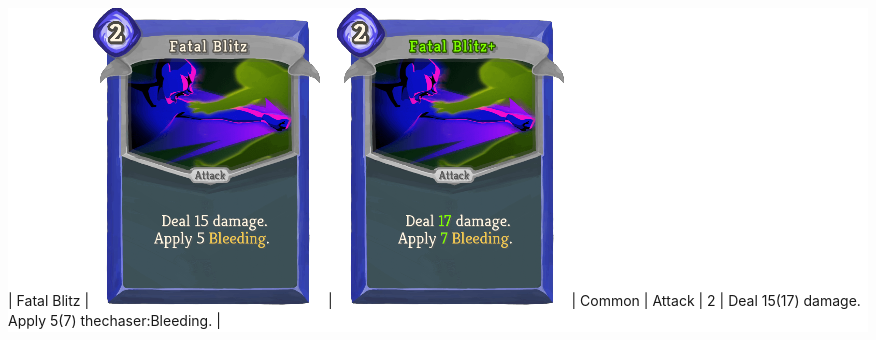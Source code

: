 | Fatal Blitz | ![](small-card-images/FatalBlitz.png) | ![](small-card-images/FatalBlitzPlus.png) | Common | Attack | 2 | Deal 15(17) damage. Apply 5(7) thechaser:Bleeding. |